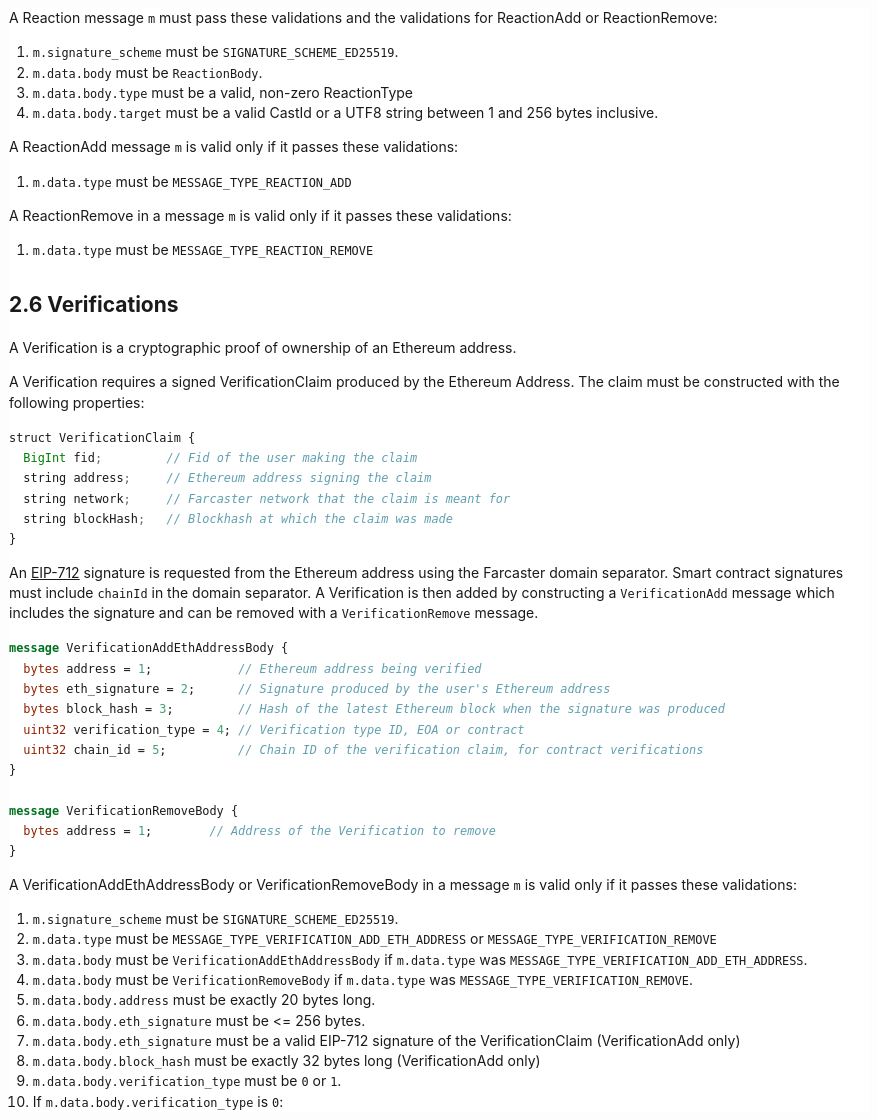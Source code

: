 A Reaction message `m` must pass these validations and the validations for ReactionAdd or ReactionRemove:

1. `m.signature_scheme` must be `SIGNATURE_SCHEME_ED25519`.
2. `m.data.body` must be `ReactionBody`.
3. `m.data.body.type` must be a valid, non-zero ReactionType
4. `m.data.body.target` must be a valid CastId or a UTF8 string between 1 and 256 bytes inclusive.

A ReactionAdd message `m` is valid only if it passes these validations:

1. `m.data.type` must be `MESSAGE_TYPE_REACTION_ADD`

A ReactionRemove in a message `m` is valid only if it passes these validations:

1. `m.data.type` must be `MESSAGE_TYPE_REACTION_REMOVE`

## 2.6 Verifications

A Verification is a cryptographic proof of ownership of an Ethereum address.

A Verification requires a signed VerificationClaim produced by the Ethereum Address. The claim must be constructed with the following properties:

```ts
struct VerificationClaim {
  BigInt fid;         // Fid of the user making the claim
  string address;     // Ethereum address signing the claim
  string network;     // Farcaster network that the claim is meant for
  string blockHash;   // Blockhash at which the claim was made
}
```

An [EIP-712](https://eips.ethereum.org/EIPS/eip-712) signature is requested from the Ethereum address using the Farcaster domain separator. Smart contract signatures must include `chainId` in the domain separator. A Verification is then added by constructing a `VerificationAdd` message which includes the signature and can be removed with a `VerificationRemove` message.

```protobuf
message VerificationAddEthAddressBody {
  bytes address = 1;            // Ethereum address being verified
  bytes eth_signature = 2;      // Signature produced by the user's Ethereum address
  bytes block_hash = 3;         // Hash of the latest Ethereum block when the signature was produced
  uint32 verification_type = 4; // Verification type ID, EOA or contract
  uint32 chain_id = 5;          // Chain ID of the verification claim, for contract verifications
}

message VerificationRemoveBody {
  bytes address = 1;        // Address of the Verification to remove
}
```

A VerificationAddEthAddressBody or VerificationRemoveBody in a message `m` is valid only if it passes these validations:

1. `m.signature_scheme` must be `SIGNATURE_SCHEME_ED25519`.
2. `m.data.type` must be `MESSAGE_TYPE_VERIFICATION_ADD_ETH_ADDRESS` or `MESSAGE_TYPE_VERIFICATION_REMOVE`
3. `m.data.body` must be `VerificationAddEthAddressBody` if `m.data.type` was `MESSAGE_TYPE_VERIFICATION_ADD_ETH_ADDRESS`.
4. `m.data.body` must be `VerificationRemoveBody` if `m.data.type` was `MESSAGE_TYPE_VERIFICATION_REMOVE`.
5. `m.data.body.address` must be exactly 20 bytes long.
6. `m.data.body.eth_signature` must be <= 256 bytes.
7. `m.data.body.eth_signature` must be a valid EIP-712 signature of the VerificationClaim (VerificationAdd only)
8. `m.data.body.block_hash` must be exactly 32 bytes long (VerificationAdd only)
9. `m.data.body.verification_type` must be `0` or `1`.
10. If `m.data.body.verification_type` is `0`: